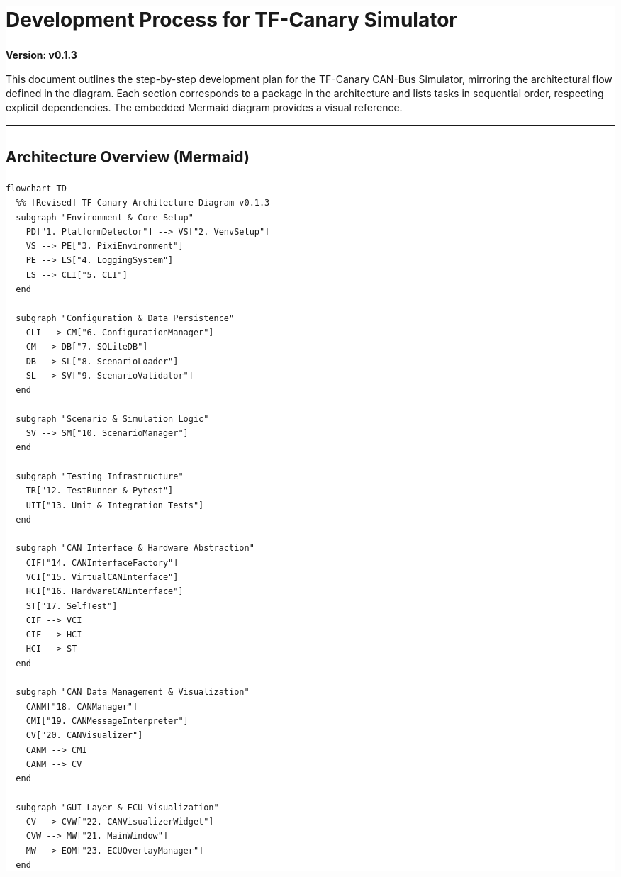 # Development Process for TF-Canary Simulator

**Version: v0.1.3**

This document outlines the step-by-step development plan for the TF-Canary CAN-Bus Simulator, mirroring the architectural flow defined in the diagram. Each section corresponds to a package in the architecture and lists tasks in sequential order, respecting explicit dependencies. The embedded Mermaid diagram provides a visual reference.

---

## Architecture Overview (Mermaid)

```mermaid
flowchart TD
  %% [Revised] TF-Canary Architecture Diagram v0.1.3
  subgraph "Environment & Core Setup"
    PD["1. PlatformDetector"] --> VS["2. VenvSetup"]
    VS --> PE["3. PixiEnvironment"]
    PE --> LS["4. LoggingSystem"]
    LS --> CLI["5. CLI"]
  end

  subgraph "Configuration & Data Persistence"
    CLI --> CM["6. ConfigurationManager"]
    CM --> DB["7. SQLiteDB"]
    DB --> SL["8. ScenarioLoader"]
    SL --> SV["9. ScenarioValidator"]
  end

  subgraph "Scenario & Simulation Logic"
    SV --> SM["10. ScenarioManager"]
  end

  subgraph "Testing Infrastructure"
    TR["12. TestRunner & Pytest"]
    UIT["13. Unit & Integration Tests"]
  end

  subgraph "CAN Interface & Hardware Abstraction"
    CIF["14. CANInterfaceFactory"]
    VCI["15. VirtualCANInterface"]
    HCI["16. HardwareCANInterface"]
    ST["17. SelfTest"]
    CIF --> VCI
    CIF --> HCI
    HCI --> ST
  end

  subgraph "CAN Data Management & Visualization"
    CANM["18. CANManager"]
    CMI["19. CANMessageInterpreter"]
    CV["20. CANVisualizer"]
    CANM --> CMI
    CANM --> CV
  end

  subgraph "GUI Layer & ECU Visualization"
    CV --> CVW["22. CANVisualizerWidget"]
    CVW --> MW["21. MainWindow"]
    MW --> EOM["23. ECUOverlayManager"]
  end

```